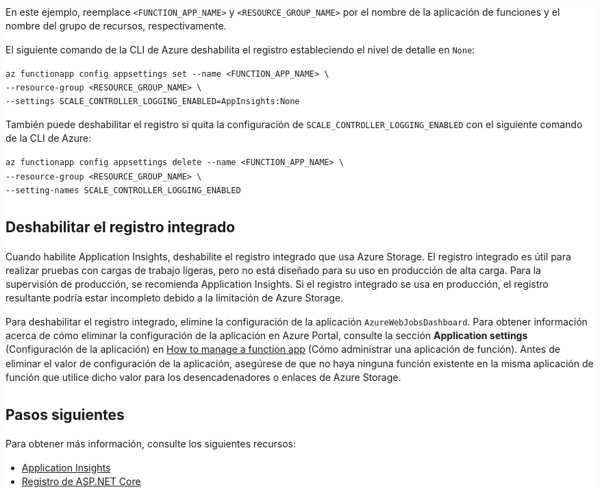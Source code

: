 En este ejemplo, reemplace `<FUNCTION_APP_NAME>` y `<RESOURCE_GROUP_NAME>` por el nombre de la aplicación de funciones y el nombre del grupo de recursos, respectivamente. 

El siguiente comando de la CLI de Azure deshabilita el registro estableciendo el nivel de detalle en `None`:

```azurecli-interactive
az functionapp config appsettings set --name <FUNCTION_APP_NAME> \
--resource-group <RESOURCE_GROUP_NAME> \
--settings SCALE_CONTROLLER_LOGGING_ENABLED=AppInsights:None
```

También puede deshabilitar el registro si quita la configuración de `SCALE_CONTROLLER_LOGGING_ENABLED` con el siguiente comando de la CLI de Azure:

```azurecli-interactive
az functionapp config appsettings delete --name <FUNCTION_APP_NAME> \
--resource-group <RESOURCE_GROUP_NAME> \
--setting-names SCALE_CONTROLLER_LOGGING_ENABLED
```

## <a name="disable-built-in-logging"></a>Deshabilitar el registro integrado

Cuando habilite Application Insights, deshabilite el registro integrado que usa Azure Storage. El registro integrado es útil para realizar pruebas con cargas de trabajo ligeras, pero no está diseñado para su uso en producción de alta carga. Para la supervisión de producción, se recomienda Application Insights. Si el registro integrado se usa en producción, el registro resultante podría estar incompleto debido a la limitación de Azure Storage.

Para deshabilitar el registro integrado, elimine la configuración de la aplicación `AzureWebJobsDashboard`. Para obtener información acerca de cómo eliminar la configuración de la aplicación en Azure Portal, consulte la sección **Application settings** (Configuración de la aplicación) en [How to manage a function app](functions-how-to-use-azure-function-app-settings.md#settings) (Cómo administrar una aplicación de función). Antes de eliminar el valor de configuración de la aplicación, asegúrese de que no haya ninguna función existente en la misma aplicación de función que utilice dicho valor para los desencadenadores o enlaces de Azure Storage.

## <a name="next-steps"></a>Pasos siguientes

Para obtener más información, consulte los siguientes recursos:

* [Application Insights](/azure/application-insights/)
* [Registro de ASP.NET Core](/aspnet/core/fundamentals/logging/)

[host.json]: functions-host-json.md
